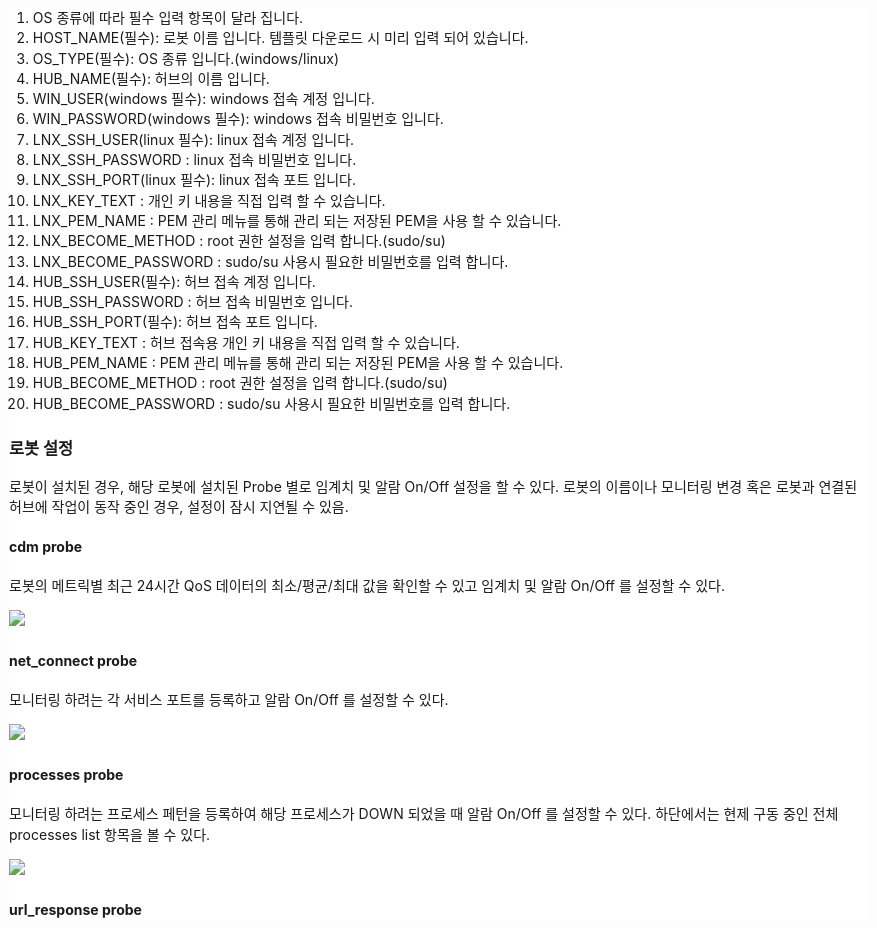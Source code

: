 

1.  OS 종류에 따라 필수 입력 항목이 달라 집니다.
2.  HOST_NAME(필수): 로봇 이름 입니다. 템플릿 다운로드 시 미리 입력 되어 있습니다.
3.  OS_TYPE(필수): OS 종류 입니다.(windows/linux)
4.  HUB_NAME(필수): 허브의 이름 입니다.
5.  WIN_USER(windows 필수): windows 접속 계정 입니다.
6.  WIN_PASSWORD(windows 필수): windows 접속 비밀번호 입니다.
7.  LNX_SSH_USER(linux 필수): linux 접속 계정 입니다.
8.  LNX_SSH_PASSWORD : linux 접속 비밀번호 입니다.
9.  LNX_SSH_PORT(linux 필수): linux 접속 포트 입니다.
10. LNX_KEY_TEXT : 개인 키 내용을 직접 입력 할 수 있습니다.
11. LNX_PEM_NAME : PEM 관리 메뉴를 통해 관리 되는 저장된 PEM을 사용 할 수 있습니다.
12. LNX_BECOME_METHOD : root 권한 설정을 입력 합니다.(sudo/su)
13. LNX_BECOME_PASSWORD : sudo/su 사용시 필요한 비밀번호를 입력 합니다.
14. HUB_SSH_USER(필수): 허브 접속 계정 입니다.
15. HUB_SSH_PASSWORD : 허브 접속 비밀번호 입니다.
16. HUB_SSH_PORT(필수): 허브 접속 포트 입니다.
17. HUB_KEY_TEXT : 허브 접속용 개인 키 내용을 직접 입력 할 수 있습니다.
18. HUB_PEM_NAME : PEM 관리 메뉴를 통해 관리 되는 저장된 PEM을 사용 할 수 있습니다.
19. HUB_BECOME_METHOD : root 권한 설정을 입력 합니다.(sudo/su)
20. HUB_BECOME_PASSWORD : sudo/su 사용시 필요한 비밀번호를 입력 합니다.



### 로봇 설정

로봇이 설치된 경우, 해당 로봇에 설치된 Probe 별로 임계치 및 알람 On/Off 설정을 할 수 있다.
로봇의 이름이나 모니터링 변경 혹은 로봇과 연결된 허브에 작업이 동작 중인 경우, 설정이 잠시 지연될 수 있음.



#### cdm probe

로봇의 메트릭별 최근 24시간 QoS 데이터의 최소/평균/최대 값을 확인할 수 있고 임계치 및 알람 On/Off 를 설정할 수 있다.  

![][md_auto_4_6_1]



#### net_connect probe

모니터링 하려는 각 서비스 포트를 등록하고 알람 On/Off 를 설정할 수 있다.

![][md_auto_4_6_2]



#### processes probe

모니터링 하려는 프로세스 페턴을 등록하여 해당 프로세스가 DOWN 되었을 때 알람 On/Off 를 설정할 수 있다.
하단에서는 현제 구동 중인 전체 processes list 항목을 볼 수 있다.

![][md_auto_4_6_3]




#### url_response probe


[md_auto_1_1]: ./resource/md_auto_1_1.png
[md_auto_3_1]: ./resource/md_auto_3_1.png
[md_auto_3_2]: ./resource/md_auto_3_2.png
[md_auto_3_3]: ./resource/md_auto_3_3.png
[md_auto_3_4]: ./resource/md_auto_3_4.png
[md_auto_3_5]: ./resource/md_auto_3_5.png
[md_auto_3_7]: ./resource/md_auto_3_7.png
[md_auto_4_1_1]: ./resource/md_auto_4_1_1.png
[md_auto_4_1_2]: ./resource/md_auto_4_1_2.png
[md_auto_4_2_1]: ./resource/md_auto_4_2_1.png 
[md_auto_4_2_2]: ./resource/md_auto_4_2_2.png
[md_auto_4_2_3]: ./resource/md_auto_4_2_3.png
[md_auto_4_2_4]: ./resource/md_auto_4_2_4.png
[md_auto_4_2_5]: ./resource/md_auto_4_2_5.png
[md_auto_4_2_6]: ./resource/md_auto_4_2_6.png
[md_auto_4_2_7]: ./resource/md_auto_4_2_7.png
[md_auto_4_3_1]: ./resource/md_auto_4_3_1.png
[md_auto_4_3_2]: ./resource/md_auto_4_3_2.png
[md_auto_4_3_3]: ./resource/md_auto_4_3_3.png
[md_auto_4_3_4]: ./resource/md_auto_4_3_4.png
[md_auto_4_4_1]: ./resource/md_auto_4_4_1.png
[md_auto_4_4_2]: ./resource/md_auto_4_4_2.png
[md_auto_4_4_3]: ./resource/md_auto_4_4_3.png
[md_auto_4_4_4]: ./resource/md_auto_4_4_4.png
[md_auto_4_5_1]: ./resource/md_auto_4_5_1.png
[md_auto_4_5_2]: ./resource/md_auto_4_5_2.png
[md_auto_4_5_3]: ./resource/md_auto_4_5_3.png
[md_auto_4_5_4]: ./resource/md_auto_4_5_4.png
[md_auto_4_5_5]: ./resource/md_auto_4_5_5.png
[md_auto_4_5_6]: ./resource/md_auto_4_5_6.png
[md_auto_4_6_1]: ./resource/md_auto_4_6_1.png
[md_auto_4_6_2]: ./resource/md_auto_4_6_2.png
[md_auto_4_6_3]: ./resource/md_auto_4_6_3.png
[md_auto_4_6_4]: ./resource/md_auto_4_6_4.png